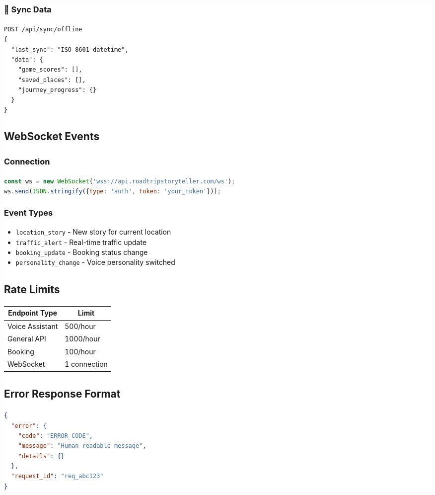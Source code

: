 ### 🔄 Sync Data
```http
POST /api/sync/offline
{
  "last_sync": "ISO 8601 datetime",
  "data": {
    "game_scores": [],
    "saved_places": [],
    "journey_progress": {}
  }
}
```

## WebSocket Events

### Connection
```javascript
const ws = new WebSocket('wss://api.roadtripstoryteller.com/ws');
ws.send(JSON.stringify({type: 'auth', token: 'your_token'}));
```

### Event Types
- `location_story` - New story for current location
- `traffic_alert` - Real-time traffic update
- `booking_update` - Booking status change
- `personality_change` - Voice personality switched

## Rate Limits
| Endpoint Type | Limit |
|--------------|-------|
| Voice Assistant | 500/hour |
| General API | 1000/hour |
| Booking | 100/hour |
| WebSocket | 1 connection |

## Error Response Format
```json
{
  "error": {
    "code": "ERROR_CODE",
    "message": "Human readable message",
    "details": {}
  },
  "request_id": "req_abc123"
}
```
